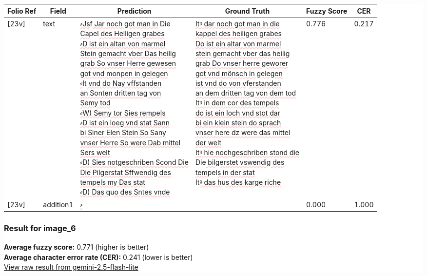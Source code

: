 <style>
.diff { text-decoration: underline; text-decoration-color: #ffcccc; text-decoration-style: wavy; }
</style>

| Folio Ref | Field | Prediction | Ground Truth | Fuzzy Score | CER |
|-----------|-------|------------|--------------|-------------|-----|
| [23v] | text | <span class="diff">⸗Js</span>f<span class="diff"> Jar noch got man in</span> Die<span class="diff"><br>Ca</span>pel<span class="diff"> des Heiligen grabes<br>⸗D ist ein altan von marmel<br> Stein gemacht vber Das heilig<br>grab So vnser Herre gewesen<br>got vnd monpen in gelegen<br>⸗</span>It<span class="diff"> vnd do Nay vffstanden<br> an Sonten dritten tag von<br> Semy tod<br>⸗W) Semy tor Sies rempels<br>⸗D ist ein loeg vnd stat Sann<br> bi Siner Elen Stein So Sany<br>vnser Herre So were Dab mittel<br>Sers welt<br>⸗D) Sies notgeschriben Scond Die<br>Die Pilgerstat Sffwendig des<br>tempels my Das stat<br>⸗D) Das q</span>u<span class="diff">o des Sntes vnde</span> | <span class="diff">Itꝰ dar noch got man in die<br> kappel des heiligen grabes<br> Do ist ein altar von marmel<br> stein gemacht vber das heilig<br> grab Do vnser herre geworer<br> got vnd mönsch in gelegen<br> ist vnd do von v</span>f<span class="diff">erstanden<br> an dem dritten tag von dem tod<br> Itꝰ in dem cor des tempels<br> do ist ein loch vnd stot dar<br> bi ein klein stein do sprach<br> vnser here dz were das mittel<br> der welt<br> Itꝰ hie nochgeschriben stond die<br></span> Die<span class="diff"> bilgerstet vswendig des<br> tem</span>pel<span class="diff">s in der stat<br> </span>It<span class="diff">ꝰ das h</span>u<span class="diff">s des karge riche</span> | 0.776 | 0.217 |
| [23v] | addition1 | <span class="diff">⸗</span> |  | 0.000 | 1.000 |


### Result for image_6
**Average fuzzy score:** 0.771 (higher is better)<br>**Average character error rate (CER):** 0.241 (lower is better)<br>[View raw result from gemini-2.5-flash-lite](https://github.com/RISE-UNIBAS/humanities_data_benchmark/blob/main/results/2025-10-24/T0285/request_T0285_image_6.json)
